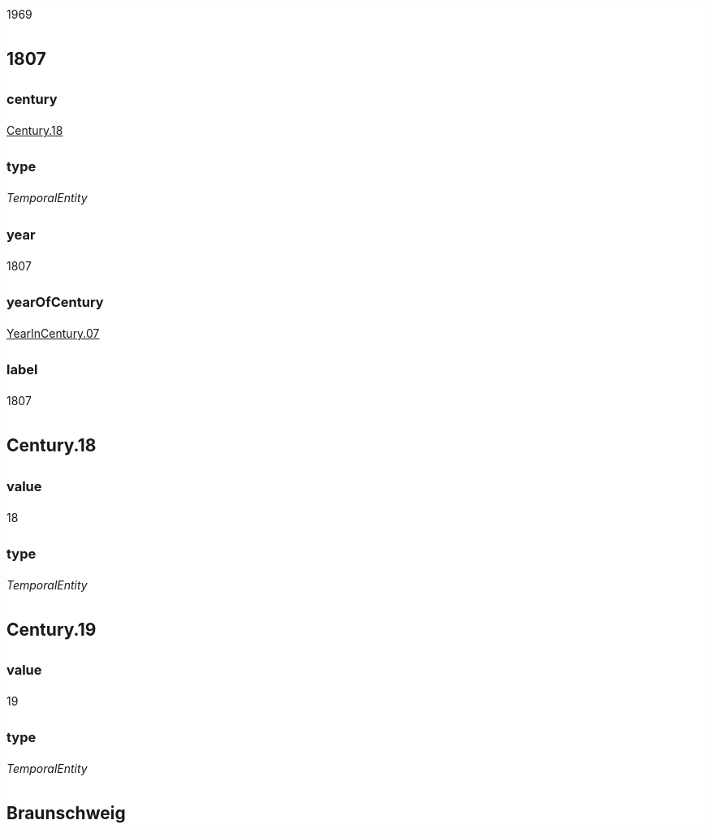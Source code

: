 
1969

## 1807

### century


[Century.18](#Century.18)

### type


*TemporalEntity*

### year


1807

### yearOfCentury


[YearInCentury.07](#YearInCentury.07)

### label


1807

## Century.18

### value


18

### type


*TemporalEntity*

## Century.19

### value


19

### type


*TemporalEntity*

## Braunschweig
